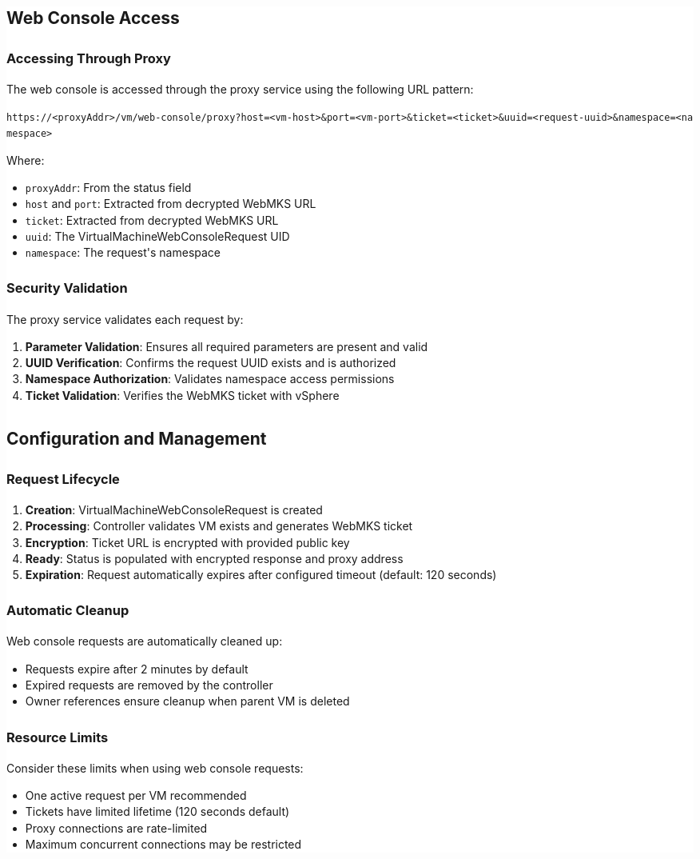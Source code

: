 ## Web Console Access

### Accessing Through Proxy

The web console is accessed through the proxy service using the following URL pattern:

```
https://<proxyAddr>/vm/web-console/proxy?host=<vm-host>&port=<vm-port>&ticket=<ticket>&uuid=<request-uuid>&namespace=<namespace>
```

Where:
- `proxyAddr`: From the status field
- `host` and `port`: Extracted from decrypted WebMKS URL
- `ticket`: Extracted from decrypted WebMKS URL
- `uuid`: The VirtualMachineWebConsoleRequest UID
- `namespace`: The request's namespace

### Security Validation

The proxy service validates each request by:

1. **Parameter Validation**: Ensures all required parameters are present and valid
2. **UUID Verification**: Confirms the request UUID exists and is authorized
3. **Namespace Authorization**: Validates namespace access permissions
4. **Ticket Validation**: Verifies the WebMKS ticket with vSphere

## Configuration and Management

### Request Lifecycle

1. **Creation**: VirtualMachineWebConsoleRequest is created
2. **Processing**: Controller validates VM exists and generates WebMKS ticket
3. **Encryption**: Ticket URL is encrypted with provided public key
4. **Ready**: Status is populated with encrypted response and proxy address
5. **Expiration**: Request automatically expires after configured timeout (default: 120 seconds)

### Automatic Cleanup

Web console requests are automatically cleaned up:
- Requests expire after 2 minutes by default
- Expired requests are removed by the controller
- Owner references ensure cleanup when parent VM is deleted

### Resource Limits

Consider these limits when using web console requests:
- One active request per VM recommended
- Tickets have limited lifetime (120 seconds default)
- Proxy connections are rate-limited
- Maximum concurrent connections may be restricted

